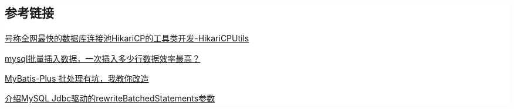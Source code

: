

## 参考链接

[号称全网最快的数据库连接池HikariCP的工具类开发-HikariCPUtils](https://dandelioncloud.cn/article/details/1482640589962424322)

[mysql批量插入数据，一次插入多少行数据效率最高？](https://blog.csdn.net/LJFPHP/article/details/99708888)

[MyBatis-Plus 批处理有坑，我教你改造](https://cdn.modb.pro/db/175259)

[介绍MySQL Jdbc驱动的rewriteBatchedStatements参数](https://www.cnblogs.com/chenjianjx/archive/2012/08/14/2637914.html)

